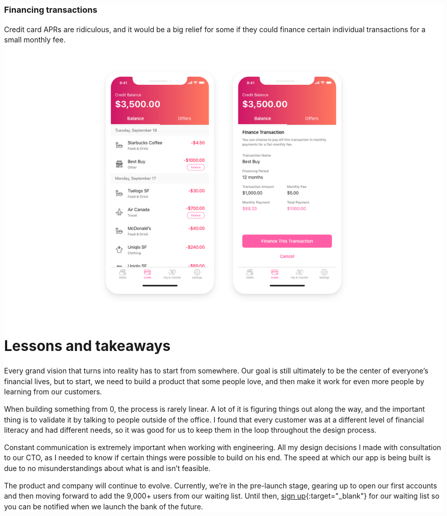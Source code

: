 ### Financing transactions

Credit card APRs are ridiculous, and it would be a big relief for some if they could finance certain individual transactions for a small monthly fee.

<div class="case-image"><img src="/assets/images/projects/crux/finance.png" data-zoom="zoom"></div>

# Lessons and takeaways

Every grand vision that turns into reality has to start from somewhere. Our goal is still ultimately to be the center of everyone’s financial lives, but to start, we need to build a product that some people love, and then make it work for even more people by learning from our customers.

When building something from 0, the process is rarely linear. A lot of it is figuring things out along the way, and the important thing is to validate it by talking to people outside of the office. I found that every customer was at a different level of financial literacy and had different needs, so it was good for us to keep them in the loop throughout the design process.

Constant communication is extremely important when working with engineering. All my design decisions I made with consultation to our CTO, as I needed to know if certain things were possible to build on his end. The speed at which our app is being built is due to no misunderstandings about what is and isn’t feasible.

The product and company will continue to evolve. Currently, we’re in the pre-launch stage, gearing up to open our first accounts and then moving forward to add the 9,000+ users from our waiting list. Until then, [sign up](https://launch.trycrux.com/){:target="_blank"} for our waiting list so you can be notified when we launch the bank of the future.